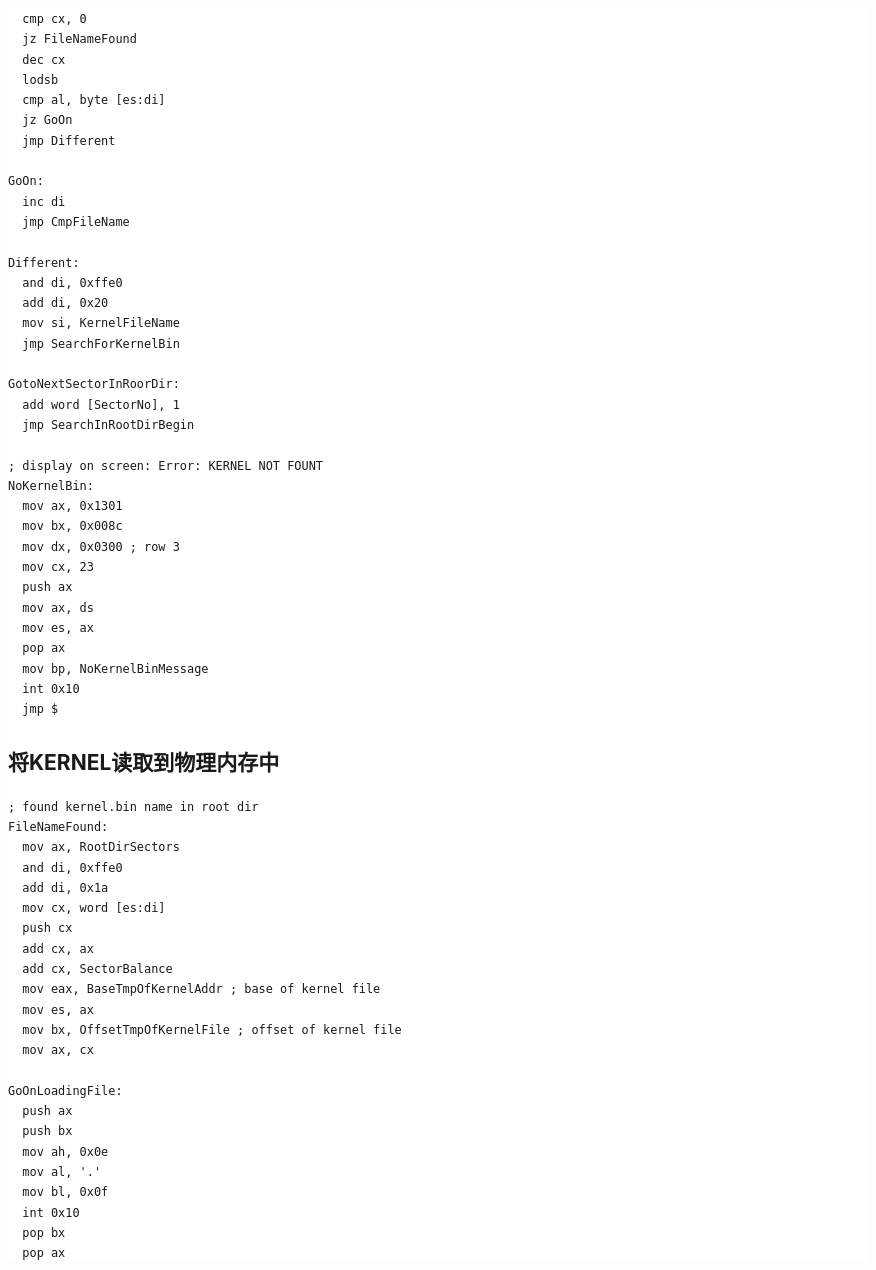 ```assembly
  cmp cx, 0
  jz FileNameFound
  dec cx
  lodsb
  cmp al, byte [es:di]
  jz GoOn
  jmp Different

GoOn:
  inc di
  jmp CmpFileName

Different:
  and di, 0xffe0
  add di, 0x20
  mov si, KernelFileName
  jmp SearchForKernelBin

GotoNextSectorInRoorDir:
  add word [SectorNo], 1
  jmp SearchInRootDirBegin

; display on screen: Error: KERNEL NOT FOUNT
NoKernelBin:
  mov ax, 0x1301
  mov bx, 0x008c
  mov dx, 0x0300 ; row 3
  mov cx, 23
  push ax
  mov ax, ds
  mov es, ax
  pop ax
  mov bp, NoKernelBinMessage
  int 0x10
  jmp $
```

## 将KERNEL读取到物理内存中

```assembly
; found kernel.bin name in root dir
FileNameFound:
  mov ax, RootDirSectors
  and di, 0xffe0
  add di, 0x1a
  mov cx, word [es:di]
  push cx
  add cx, ax
  add cx, SectorBalance
  mov eax, BaseTmpOfKernelAddr ; base of kernel file
  mov es, ax
  mov bx, OffsetTmpOfKernelFile ; offset of kernel file
  mov ax, cx

GoOnLoadingFile:
  push ax
  push bx
  mov ah, 0x0e
  mov al, '.'
  mov bl, 0x0f
  int 0x10
  pop bx
  pop ax
```